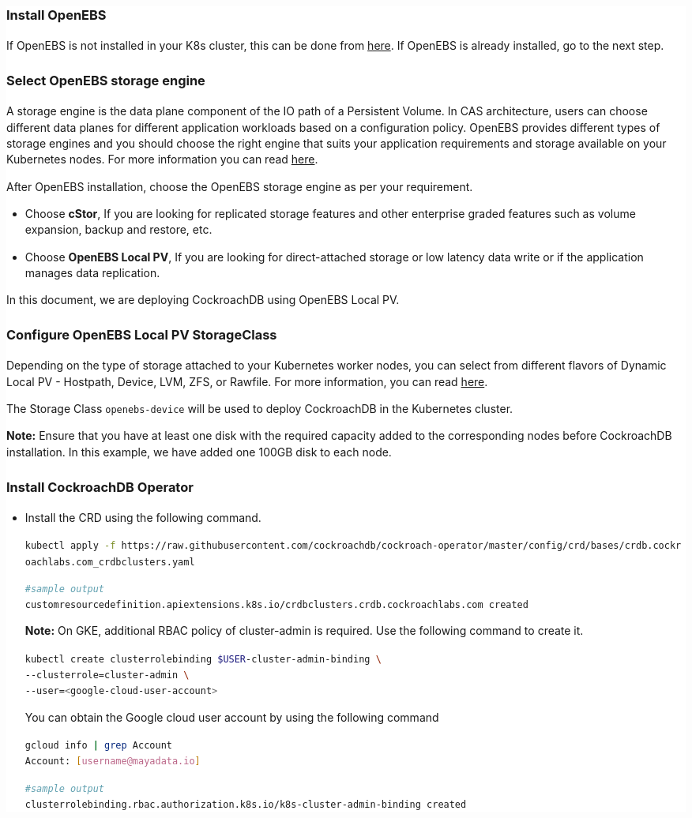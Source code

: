 ### Install OpenEBS

If OpenEBS is not installed in your K8s cluster, this can be done from [here](/docs/next/installation.html). If OpenEBS is already installed, go to the next step.

### Select OpenEBS storage engine

A storage engine is the data plane component of the IO path of a Persistent Volume. In CAS architecture, users can choose different data planes for different application workloads based on a configuration policy. OpenEBS provides different types of storage engines and you should choose the right engine that suits your application requirements and storage available on your Kubernetes nodes. For more information you can read [here](/docs/next/overview.html#types-of-openebs-storage-engines).

After OpenEBS installation, choose the OpenEBS storage engine as per your requirement. 

- Choose **cStor**, If you are looking for replicated storage features and other enterprise graded features such as volume expansion, backup and restore, etc.

- Choose **OpenEBS Local PV**, If you are looking for direct-attached storage or low latency data write or if the application manages data replication.

In this document, we are deploying CockroachDB using OpenEBS Local PV. 

### Configure OpenEBS Local PV StorageClass

Depending on the type of storage attached to your Kubernetes worker nodes, you can select from different flavors of Dynamic Local PV - Hostpath, Device, LVM, ZFS, or Rawfile. For more information, you can read [here](/docs/next/localpv.html).

The Storage Class `openebs-device` will be used to deploy CockroachDB in the Kubernetes cluster.

**Note:** Ensure that you have at least one disk with the required capacity added to the corresponding nodes before CockroachDB installation. In this example, we have added one 100GB disk to each node.

### Install CockroachDB Operator

- Install the CRD using the following command.
  ```bash
  kubectl apply -f https://raw.githubusercontent.com/cockroachdb/cockroach-operator/master/config/crd/bases/crdb.cockroachlabs.com_crdbclusters.yaml
  ```
  ```bash
  #sample output
  customresourcedefinition.apiextensions.k8s.io/crdbclusters.crdb.cockroachlabs.com created
  ```
 
  **Note:** On GKE, additional RBAC policy of cluster-admin is required. Use the following command to create it.
  ```bash
  kubectl create clusterrolebinding $USER-cluster-admin-binding \
  --clusterrole=cluster-admin \
  --user=<google-cloud-user-account>
  ```
  You can obtain the Google cloud user account by using the following command 
  ```bash
  gcloud info | grep Account
  Account: [username@mayadata.io]
  ```
  ```bash
  #sample output
  clusterrolebinding.rbac.authorization.k8s.io/k8s-cluster-admin-binding created
  ``` 
